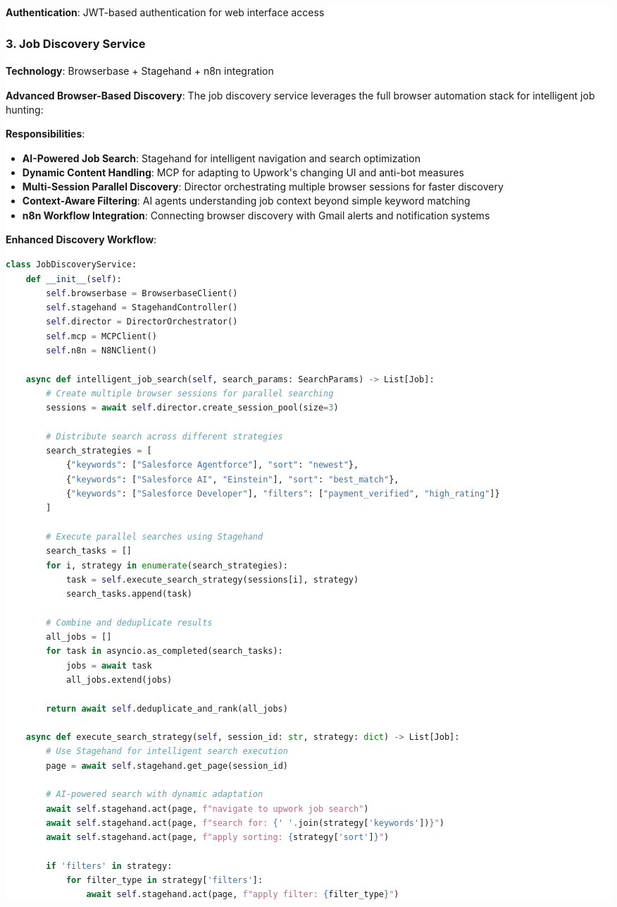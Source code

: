 **Authentication**: JWT-based authentication for web interface access

### 3. Job Discovery Service

**Technology**: Browserbase + Stagehand + n8n integration

**Advanced Browser-Based Discovery**:
The job discovery service leverages the full browser automation stack for intelligent job hunting:

**Responsibilities**:
- **AI-Powered Job Search**: Stagehand for intelligent navigation and search optimization
- **Dynamic Content Handling**: MCP for adapting to Upwork's changing UI and anti-bot measures
- **Multi-Session Parallel Discovery**: Director orchestrating multiple browser sessions for faster discovery
- **Context-Aware Filtering**: AI agents understanding job context beyond simple keyword matching
- **n8n Workflow Integration**: Connecting browser discovery with Gmail alerts and notification systems

**Enhanced Discovery Workflow**:
```python
class JobDiscoveryService:
    def __init__(self):
        self.browserbase = BrowserbaseClient()
        self.stagehand = StagehandController()
        self.director = DirectorOrchestrator()
        self.mcp = MCPClient()
        self.n8n = N8NClient()
    
    async def intelligent_job_search(self, search_params: SearchParams) -> List[Job]:
        # Create multiple browser sessions for parallel searching
        sessions = await self.director.create_session_pool(size=3)
        
        # Distribute search across different strategies
        search_strategies = [
            {"keywords": ["Salesforce Agentforce"], "sort": "newest"},
            {"keywords": ["Salesforce AI", "Einstein"], "sort": "best_match"},
            {"keywords": ["Salesforce Developer"], "filters": ["payment_verified", "high_rating"]}
        ]
        
        # Execute parallel searches using Stagehand
        search_tasks = []
        for i, strategy in enumerate(search_strategies):
            task = self.execute_search_strategy(sessions[i], strategy)
            search_tasks.append(task)
        
        # Combine and deduplicate results
        all_jobs = []
        for task in asyncio.as_completed(search_tasks):
            jobs = await task
            all_jobs.extend(jobs)
        
        return await self.deduplicate_and_rank(all_jobs)
    
    async def execute_search_strategy(self, session_id: str, strategy: dict) -> List[Job]:
        # Use Stagehand for intelligent search execution
        page = await self.stagehand.get_page(session_id)
        
        # AI-powered search with dynamic adaptation
        await self.stagehand.act(page, f"navigate to upwork job search")
        await self.stagehand.act(page, f"search for: {' '.join(strategy['keywords'])}")
        await self.stagehand.act(page, f"apply sorting: {strategy['sort']}")
        
        if 'filters' in strategy:
            for filter_type in strategy['filters']:
                await self.stagehand.act(page, f"apply filter: {filter_type}")
```